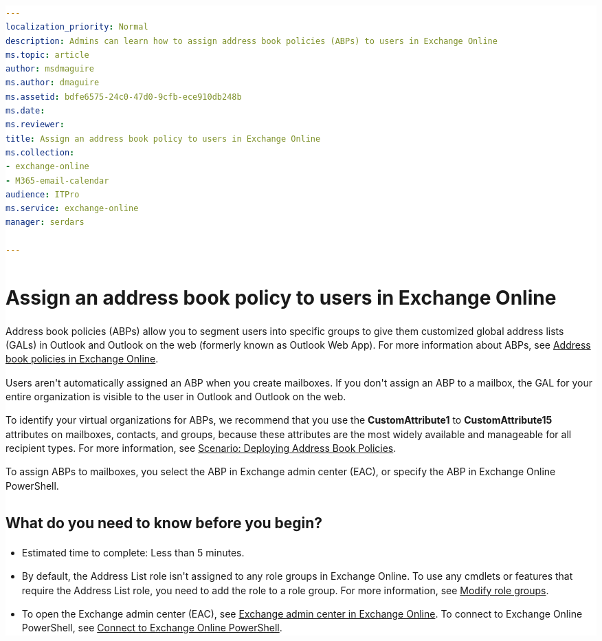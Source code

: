 ```yaml
---
localization_priority: Normal
description: Admins can learn how to assign address book policies (ABPs) to users in Exchange Online
ms.topic: article
author: msdmaguire
ms.author: dmaguire
ms.assetid: bdfe6575-24c0-47d0-9cfb-ece910db248b
ms.date: 
ms.reviewer: 
title: Assign an address book policy to users in Exchange Online
ms.collection: 
- exchange-online
- M365-email-calendar
audience: ITPro
ms.service: exchange-online
manager: serdars

---
```


# Assign an address book policy to users in Exchange Online

Address book policies (ABPs) allow you to segment users into specific groups to give them customized global address lists (GALs) in Outlook and Outlook on the web (formerly known as Outlook Web App). For more information about ABPs, see [Address book policies in Exchange Online](address-book-policies.md).

Users aren't automatically assigned an ABP when you create mailboxes. If you don't assign an ABP to a mailbox, the GAL for your entire organization is visible to the user in Outlook and Outlook on the web.

To identify your virtual organizations for ABPs, we recommend that you use the **CustomAttribute1** to **CustomAttribute15** attributes on mailboxes, contacts, and groups, because these attributes are the most widely available and manageable for all recipient types. For more information, see [Scenario: Deploying Address Book Policies](https://technet.microsoft.com/library/6ac3c87d-161f-447b-afb2-149ae7e3f1dc.aspx).

To assign ABPs to mailboxes, you select the ABP in Exchange admin center (EAC), or specify the ABP in Exchange Online PowerShell.

## What do you need to know before you begin?

- Estimated time to complete: Less than 5 minutes.

- By default, the Address List role isn't assigned to any role groups in Exchange Online. To use any cmdlets or features that require the Address List role, you need to add the role to a role group. For more information, see [Modify role groups](../../permissions-exo/role-groups.md#modify-role-groups).

- To open the Exchange admin center (EAC), see [Exchange admin center in Exchange Online](../../exchange-admin-center.md). To connect to Exchange Online PowerShell, see [Connect to Exchange Online PowerShell](https://docs.microsoft.com/powershell/exchange/exchange-online/connect-to-exchange-online-powershell/connect-to-exchange-online-powershell).
